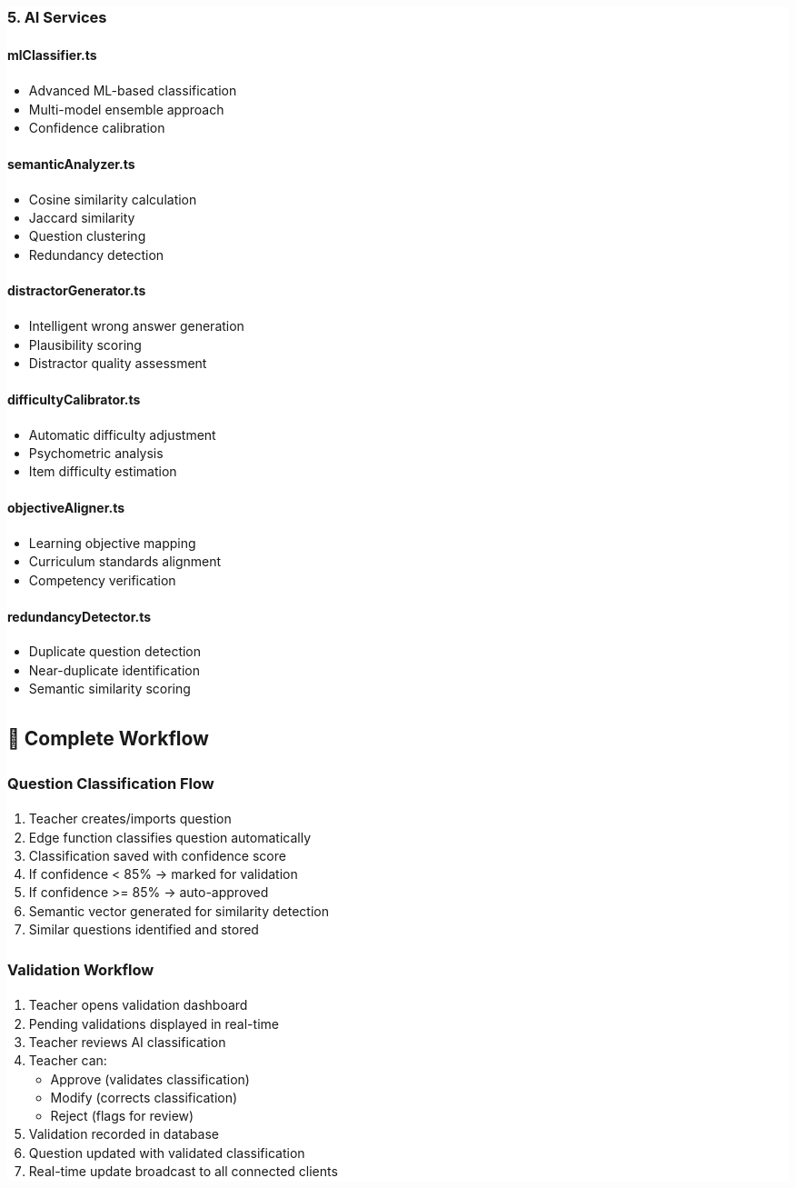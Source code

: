 ### 5. AI Services

#### mlClassifier.ts
- Advanced ML-based classification
- Multi-model ensemble approach
- Confidence calibration

#### semanticAnalyzer.ts
- Cosine similarity calculation
- Jaccard similarity
- Question clustering
- Redundancy detection

#### distractorGenerator.ts
- Intelligent wrong answer generation
- Plausibility scoring
- Distractor quality assessment

#### difficultyCalibrator.ts
- Automatic difficulty adjustment
- Psychometric analysis
- Item difficulty estimation

#### objectiveAligner.ts
- Learning objective mapping
- Curriculum standards alignment
- Competency verification

#### redundancyDetector.ts
- Duplicate question detection
- Near-duplicate identification
- Semantic similarity scoring

## 🔄 Complete Workflow

### Question Classification Flow
1. Teacher creates/imports question
2. Edge function classifies question automatically
3. Classification saved with confidence score
4. If confidence < 85% → marked for validation
5. If confidence >= 85% → auto-approved
6. Semantic vector generated for similarity detection
7. Similar questions identified and stored

### Validation Workflow
1. Teacher opens validation dashboard
2. Pending validations displayed in real-time
3. Teacher reviews AI classification
4. Teacher can:
   - Approve (validates classification)
   - Modify (corrects classification)
   - Reject (flags for review)
5. Validation recorded in database
6. Question updated with validated classification
7. Real-time update broadcast to all connected clients
